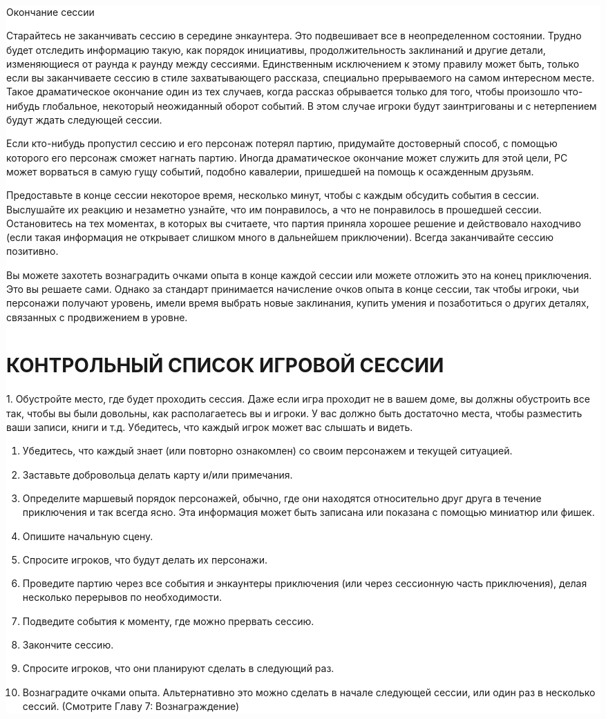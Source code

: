 Окончание сессии

Старайтесь не заканчивать сессию в середине энкаунтера. Это подвешивает все в неопределенном состоянии. Трудно будет отследить информацию такую, как порядок инициативы, продолжительность заклинаний и другие детали, изменяющиеся от раунда к раунду между сессиями. Единственным исключением к этому правилу может быть, только если вы заканчиваете сессию в стиле захватывающего рассказа, специально прерываемого на самом интересном месте. Такое драматическое окончание один из тех случаев, когда рассказ обрывается только для того, чтобы произошло что-нибудь глобальное, некоторый неожиданный оборот событий. В этом случае игроки будут заинтригованы и с нетерпением будут ждать следующей сессии.

Если кто-нибудь пропустил сессию и его персонаж потерял партию, придумайте достоверный способ, с помощью которого его персонаж сможет нагнать партию. Иногда драматическое окончание может служить для этой цели, РС может ворваться в самую гущу событий, подобно кавалерии, пришедшей на помощь к осажденным друзьям.

Предоставьте в конце сессии некоторое время, несколько минут, чтобы с каждым обсудить события в сессии. Выслушайте их реакцию и незаметно узнайте, что им понравилось, а что не понравилось в прошедшей сессии. Остановитесь на тех моментах, в которых вы считаете, что партия приняла хорошее решение и действовало находчиво (если такая информация не открывает слишком много в дальнейшем приключении). Всегда заканчивайте сессию позитивно.

Вы можете захотеть вознаградить очками опыта в конце каждой сессии или можете отложить это на конец приключения. Это вы решаете сами. Однако за стандарт принимается начисление очков опыта в конце сессии, так чтобы игроки, чьи персонажи получают уровень, имели время выбрать новые заклинания, купить умения и позаботиться о других деталях, связанных с продвижением в уровне.

# КОНТРОЛЬНЫЙ СПИСОК ИГРОВОЙ СЕССИИ

1\. Обустройте место, где будет проходить сессия. Даже если игра проходит не в вашем доме, вы должны обустроить все так, чтобы вы были довольны, как располагаетесь вы и игроки. У вас должно быть достаточно места, чтобы разместить ваши записи, книги и т.д. Убедитесь, что каждый игрок может вас слышать и видеть.

1. Убедитесь, что каждый знает (или повторно ознакомлен) со своим персонажем и текущей ситуацией.
    
2. Заставьте добровольца делать карту и/или примечания.
    
3. Определите маршевый порядок персонажей, обычно, где они находятся относительно друг друга в течение приключения и так всегда ясно. Эта информация может быть записана или показана с помощью миниатюр или фишек.
    
4. Опишите начальную сцену.
    
5. Спросите игроков, что будут делать их персонажи.
    
6. Проведите партию через все события и энкаунтеры приключения (или через сессионную часть приключения), делая несколько перерывов по необходимости.
    
7. Подведите события к моменту, где можно прервать сессию.
    
8. Закончите сессию.
    
9. Спросите игроков, что они планируют сделать в следующий раз.
    
10. Вознаградите очками опыта. Альтернативно это можно сделать в начале следующей сессии, или один раз в несколько сессий. (Смотрите Главу 7: Вознаграждение)
